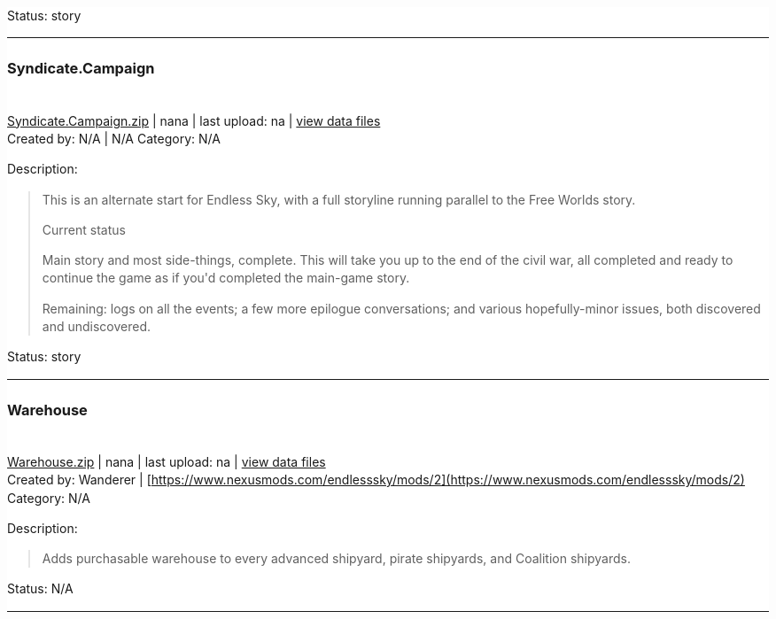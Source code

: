 Status: story

 ___ 

### Syndicate.Campaign
<br>[Syndicate.Campaign.zip](https://github.com/zuckung/test3/releases/download/Latest/Syndicate.Campaign.zip) | nana | last upload: na | [view data files](https://github.com/zuckung/test3/tree/main/Working/All%20Plugins/Syndicate.Campaign/) <br>
Created by: N/A | N/A
Category: N/A

Description:
>This is an alternate start for Endless Sky, with a full storyline running parallel to the Free Worlds story.
>
>Current status
>
>Main story and most side-things, complete. This will take you up to the end of the civil war, all completed and ready to continue the game as if you'd completed the main-game story.
>
>Remaining: logs on all the events; a few more epilogue conversations; and various hopefully-minor issues, both discovered and undiscovered.
 
Status: story

 ___ 

### Warehouse
<br>[Warehouse.zip](https://github.com/zuckung/test3/releases/download/Latest/Warehouse.zip) | nana | last upload: na | [view data files](https://github.com/zuckung/test3/tree/main/Working/All%20Plugins/Warehouse/) <br>
Created by: Wanderer | [https://www.nexusmods.com/endlesssky/mods/2](https://www.nexusmods.com/endlesssky/mods/2)<br>
Category: N/A

Description:
>Adds purchasable warehouse to every advanced shipyard, pirate shipyards, and Coalition shipyards.
>
 
Status: N/A

 ___ 

